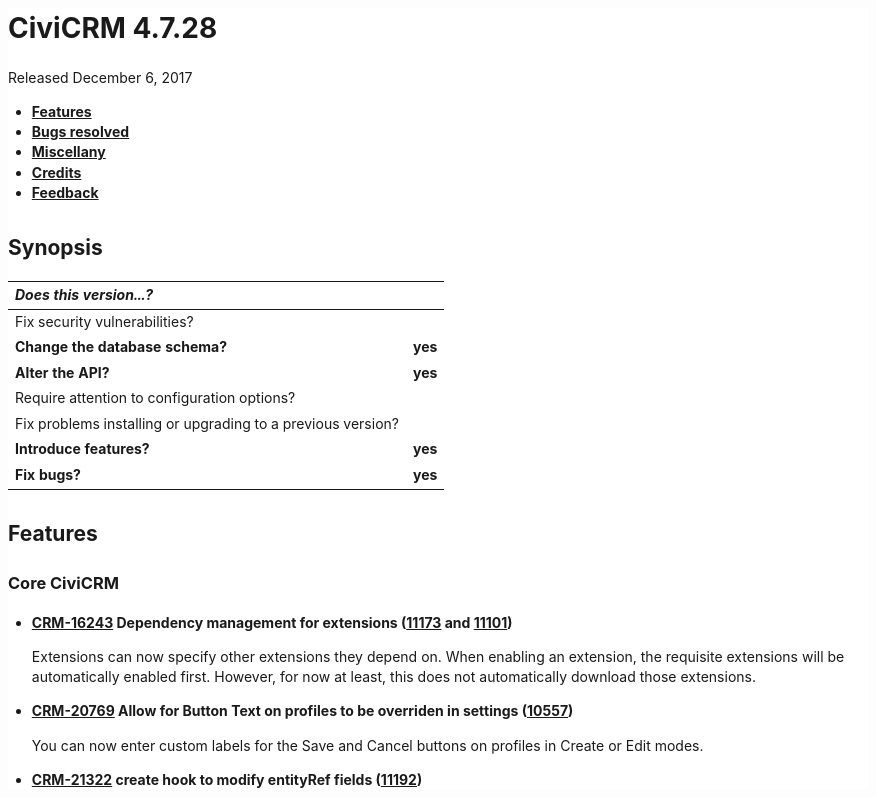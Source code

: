# CiviCRM 4.7.28

Released December 6, 2017

- **[Features](#features)**
- **[Bugs resolved](#bugs)**
- **[Miscellany](#misc)**
- **[Credits](#credits)**
- **[Feedback](#feedback)**

## <a name="synopsis"></a>Synopsis

| *Does this version...?*                                     |         |
|:----------------------------------------------------------- |:-------:|
| Fix security vulnerabilities?                               |         |
| **Change the database schema?**                             | **yes** |
| **Alter the API?**                                          | **yes** |
| Require attention to configuration options?                 |         |
| Fix problems installing or upgrading to a previous version? |         |
| **Introduce features?**                                     | **yes** |
| **Fix bugs?**                                               | **yes** |

## <a name="features"></a>Features

### Core CiviCRM

- **[CRM-16243](https://issues.civicrm.org/jira/browse/CRM-16243) Dependency
  management for extensions
  ([11173](https://github.com/civicrm/civicrm-core/pull/11173) and
  [11101](https://github.com/civicrm/civicrm-core/pull/11101))**

  Extensions can now specify other extensions they depend on.  When enabling an
  extension, the requisite extensions will be automatically enabled first.
  However, for now at least, this does not automatically download those
  extensions.

- **[CRM-20769](https://issues.civicrm.org/jira/browse/CRM-20769) Allow for
  Button Text on profiles to be overriden in settings
  ([10557](https://github.com/civicrm/civicrm-core/pull/10557))**

  You can now enter custom labels for the Save and Cancel buttons on profiles in
  Create or Edit modes.

- **[CRM-21322](https://issues.civicrm.org/jira/browse/CRM-21322) create hook to
  modify entityRef fields
  ([11192](https://github.com/civicrm/civicrm-core/pull/11192))**
